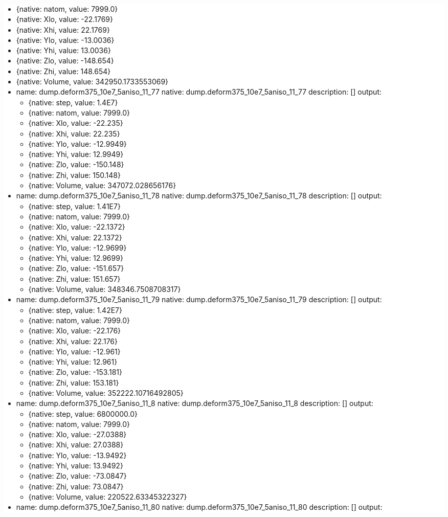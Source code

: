   - {native: natom, value: 7999.0}
  - {native: Xlo, value: -22.1769}
  - {native: Xhi, value: 22.1769}
  - {native: Ylo, value: -13.0036}
  - {native: Yhi, value: 13.0036}
  - {native: Zlo, value: -148.654}
  - {native: Zhi, value: 148.654}
  - {native: Volume, value: 342950.1733553069}
- name: dump.deform375_10e7_5aniso_11_77
  native: dump.deform375_10e7_5aniso_11_77
  description: []
  output:
  - {native: step, value: 1.4E7}
  - {native: natom, value: 7999.0}
  - {native: Xlo, value: -22.235}
  - {native: Xhi, value: 22.235}
  - {native: Ylo, value: -12.9949}
  - {native: Yhi, value: 12.9949}
  - {native: Zlo, value: -150.148}
  - {native: Zhi, value: 150.148}
  - {native: Volume, value: 347072.028656176}
- name: dump.deform375_10e7_5aniso_11_78
  native: dump.deform375_10e7_5aniso_11_78
  description: []
  output:
  - {native: step, value: 1.41E7}
  - {native: natom, value: 7999.0}
  - {native: Xlo, value: -22.1372}
  - {native: Xhi, value: 22.1372}
  - {native: Ylo, value: -12.9699}
  - {native: Yhi, value: 12.9699}
  - {native: Zlo, value: -151.657}
  - {native: Zhi, value: 151.657}
  - {native: Volume, value: 348346.7508708317}
- name: dump.deform375_10e7_5aniso_11_79
  native: dump.deform375_10e7_5aniso_11_79
  description: []
  output:
  - {native: step, value: 1.42E7}
  - {native: natom, value: 7999.0}
  - {native: Xlo, value: -22.176}
  - {native: Xhi, value: 22.176}
  - {native: Ylo, value: -12.961}
  - {native: Yhi, value: 12.961}
  - {native: Zlo, value: -153.181}
  - {native: Zhi, value: 153.181}
  - {native: Volume, value: 352222.10716492805}
- name: dump.deform375_10e7_5aniso_11_8
  native: dump.deform375_10e7_5aniso_11_8
  description: []
  output:
  - {native: step, value: 6800000.0}
  - {native: natom, value: 7999.0}
  - {native: Xlo, value: -27.0388}
  - {native: Xhi, value: 27.0388}
  - {native: Ylo, value: -13.9492}
  - {native: Yhi, value: 13.9492}
  - {native: Zlo, value: -73.0847}
  - {native: Zhi, value: 73.0847}
  - {native: Volume, value: 220522.63345322327}
- name: dump.deform375_10e7_5aniso_11_80
  native: dump.deform375_10e7_5aniso_11_80
  description: []
  output: